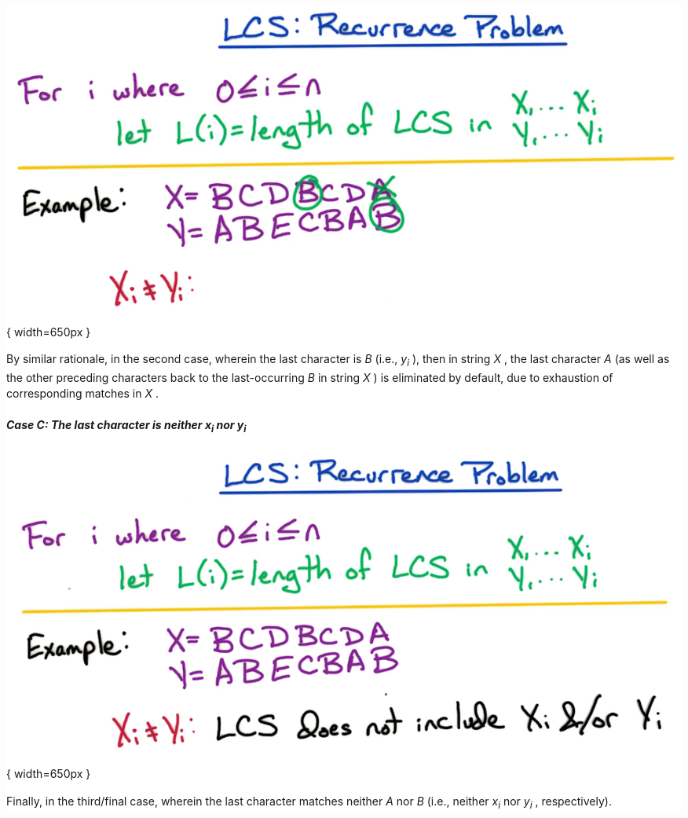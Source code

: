 ![](./assets/01-DP1-029.png){ width=650px }

By similar rationale, in the second case, wherein the last character is $B$ (i.e., $y_i$ ), then in string $X$ , the last character $A$ (as well as the other preceding characters back to the last-occurring $B$ in string $X$ ) is eliminated by default, due to exhaustion of corresponding matches in $X$ .

##### Case C: The last character is neither $x_i$ nor $y_i$

![](./assets/01-DP1-030.png){ width=650px }

Finally, in the third/final case, wherein the last character matches neither $A$ nor $B$ (i.e., neither $x_i$ nor $y_i$ , respectively).
